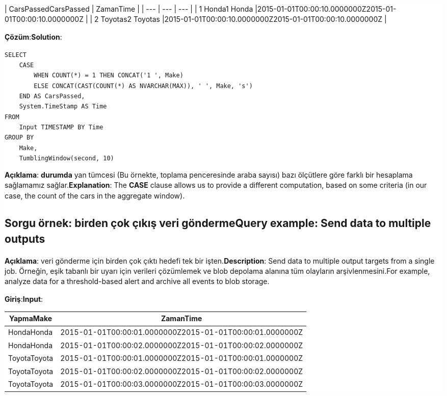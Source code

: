 | <span data-ttu-id="e17b4-173">CarsPassed</span><span class="sxs-lookup"><span data-stu-id="e17b4-173">CarsPassed</span></span> | <span data-ttu-id="e17b4-174">Zaman</span><span class="sxs-lookup"><span data-stu-id="e17b4-174">Time</span></span> |
| --- | --- | --- |
| <span data-ttu-id="e17b4-175">1 Honda</span><span class="sxs-lookup"><span data-stu-id="e17b4-175">1 Honda</span></span> |<span data-ttu-id="e17b4-176">2015-01-01T00:00:10.0000000Z</span><span class="sxs-lookup"><span data-stu-id="e17b4-176">2015-01-01T00:00:10.0000000Z</span></span> |
| <span data-ttu-id="e17b4-177">2 Toyotas</span><span class="sxs-lookup"><span data-stu-id="e17b4-177">2 Toyotas</span></span> |<span data-ttu-id="e17b4-178">2015-01-01T00:00:10.0000000Z</span><span class="sxs-lookup"><span data-stu-id="e17b4-178">2015-01-01T00:00:10.0000000Z</span></span> |

<span data-ttu-id="e17b4-179">**Çözüm**:</span><span class="sxs-lookup"><span data-stu-id="e17b4-179">**Solution**:</span></span>

    SELECT
        CASE
            WHEN COUNT(*) = 1 THEN CONCAT('1 ', Make)
            ELSE CONCAT(CAST(COUNT(*) AS NVARCHAR(MAX)), ' ', Make, 's')
        END AS CarsPassed,
        System.TimeStamp AS Time
    FROM
        Input TIMESTAMP BY Time
    GROUP BY
        Make,
        TumblingWindow(second, 10)

<span data-ttu-id="e17b4-180">**Açıklama**: **durumda** yan tümcesi (Bu örnekte, toplama penceresinde araba sayısı) bazı ölçütlere göre farklı bir hesaplama sağlamamız sağlar.</span><span class="sxs-lookup"><span data-stu-id="e17b4-180">**Explanation**: The **CASE** clause allows us to provide a different computation, based on some criteria (in our case, the count of the cars in the aggregate window).</span></span>

## <a name="query-example-send-data-to-multiple-outputs"></a><span data-ttu-id="e17b4-181">Sorgu örnek: birden çok çıkış veri gönderme</span><span class="sxs-lookup"><span data-stu-id="e17b4-181">Query example: Send data to multiple outputs</span></span>
<span data-ttu-id="e17b4-182">**Açıklama**: veri gönderme için birden çok çıktı hedefi tek bir işten.</span><span class="sxs-lookup"><span data-stu-id="e17b4-182">**Description**: Send data to multiple output targets from a single job.</span></span>
<span data-ttu-id="e17b4-183">Örneğin, eşik tabanlı bir uyarı için verileri çözümlemek ve blob depolama alanına tüm olayların arşivlenmesini.</span><span class="sxs-lookup"><span data-stu-id="e17b4-183">For example, analyze data for a threshold-based alert and archive all events to blob storage.</span></span>

<span data-ttu-id="e17b4-184">**Giriş**:</span><span class="sxs-lookup"><span data-stu-id="e17b4-184">**Input**:</span></span>

| <span data-ttu-id="e17b4-185">Yapma</span><span class="sxs-lookup"><span data-stu-id="e17b4-185">Make</span></span> | <span data-ttu-id="e17b4-186">Zaman</span><span class="sxs-lookup"><span data-stu-id="e17b4-186">Time</span></span> |
| --- | --- |
| <span data-ttu-id="e17b4-187">Honda</span><span class="sxs-lookup"><span data-stu-id="e17b4-187">Honda</span></span> |<span data-ttu-id="e17b4-188">2015-01-01T00:00:01.0000000Z</span><span class="sxs-lookup"><span data-stu-id="e17b4-188">2015-01-01T00:00:01.0000000Z</span></span> |
| <span data-ttu-id="e17b4-189">Honda</span><span class="sxs-lookup"><span data-stu-id="e17b4-189">Honda</span></span> |<span data-ttu-id="e17b4-190">2015-01-01T00:00:02.0000000Z</span><span class="sxs-lookup"><span data-stu-id="e17b4-190">2015-01-01T00:00:02.0000000Z</span></span> |
| <span data-ttu-id="e17b4-191">Toyota</span><span class="sxs-lookup"><span data-stu-id="e17b4-191">Toyota</span></span> |<span data-ttu-id="e17b4-192">2015-01-01T00:00:01.0000000Z</span><span class="sxs-lookup"><span data-stu-id="e17b4-192">2015-01-01T00:00:01.0000000Z</span></span> |
| <span data-ttu-id="e17b4-193">Toyota</span><span class="sxs-lookup"><span data-stu-id="e17b4-193">Toyota</span></span> |<span data-ttu-id="e17b4-194">2015-01-01T00:00:02.0000000Z</span><span class="sxs-lookup"><span data-stu-id="e17b4-194">2015-01-01T00:00:02.0000000Z</span></span> |
| <span data-ttu-id="e17b4-195">Toyota</span><span class="sxs-lookup"><span data-stu-id="e17b4-195">Toyota</span></span> |<span data-ttu-id="e17b4-196">2015-01-01T00:00:03.0000000Z</span><span class="sxs-lookup"><span data-stu-id="e17b4-196">2015-01-01T00:00:03.0000000Z</span></span> |
